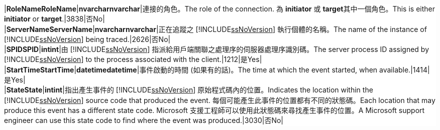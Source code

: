 |<span data-ttu-id="0bcb6-238">**RoleName**</span><span class="sxs-lookup"><span data-stu-id="0bcb6-238">**RoleName**</span></span>|<span data-ttu-id="0bcb6-239">**nvarchar**</span><span class="sxs-lookup"><span data-stu-id="0bcb6-239">**nvarchar**</span></span>|<span data-ttu-id="0bcb6-240">連接的角色。</span><span class="sxs-lookup"><span data-stu-id="0bcb6-240">The role of the connection.</span></span> <span data-ttu-id="0bcb6-241">為 **initiator** 或 **target**其中一個角色。</span><span class="sxs-lookup"><span data-stu-id="0bcb6-241">This is either **initiator** or **target**.</span></span>|<span data-ttu-id="0bcb6-242">38</span><span class="sxs-lookup"><span data-stu-id="0bcb6-242">38</span></span>|<span data-ttu-id="0bcb6-243">否</span><span class="sxs-lookup"><span data-stu-id="0bcb6-243">No</span></span>|  
|<span data-ttu-id="0bcb6-244">**ServerName**</span><span class="sxs-lookup"><span data-stu-id="0bcb6-244">**ServerName**</span></span>|<span data-ttu-id="0bcb6-245">**nvarchar**</span><span class="sxs-lookup"><span data-stu-id="0bcb6-245">**nvarchar**</span></span>|<span data-ttu-id="0bcb6-246">正在追蹤之 [!INCLUDE[ssNoVersion](../../includes/ssnoversion-md.md)] 執行個體的名稱。</span><span class="sxs-lookup"><span data-stu-id="0bcb6-246">The name of the instance of [!INCLUDE[ssNoVersion](../../includes/ssnoversion-md.md)] being traced.</span></span>|<span data-ttu-id="0bcb6-247">26</span><span class="sxs-lookup"><span data-stu-id="0bcb6-247">26</span></span>|<span data-ttu-id="0bcb6-248">否</span><span class="sxs-lookup"><span data-stu-id="0bcb6-248">No</span></span>|  
|<span data-ttu-id="0bcb6-249">**SPID**</span><span class="sxs-lookup"><span data-stu-id="0bcb6-249">**SPID**</span></span>|<span data-ttu-id="0bcb6-250">**int**</span><span class="sxs-lookup"><span data-stu-id="0bcb6-250">**int**</span></span>|<span data-ttu-id="0bcb6-251">由 [!INCLUDE[ssNoVersion](../../includes/ssnoversion-md.md)] 指派給用戶端關聯之處理序的伺服器處理序識別碼。</span><span class="sxs-lookup"><span data-stu-id="0bcb6-251">The server process ID assigned by [!INCLUDE[ssNoVersion](../../includes/ssnoversion-md.md)] to the process associated with the client.</span></span>|<span data-ttu-id="0bcb6-252">12</span><span class="sxs-lookup"><span data-stu-id="0bcb6-252">12</span></span>|<span data-ttu-id="0bcb6-253">是</span><span class="sxs-lookup"><span data-stu-id="0bcb6-253">Yes</span></span>|  
|<span data-ttu-id="0bcb6-254">**StartTime**</span><span class="sxs-lookup"><span data-stu-id="0bcb6-254">**StartTime**</span></span>|<span data-ttu-id="0bcb6-255">**datetime**</span><span class="sxs-lookup"><span data-stu-id="0bcb6-255">**datetime**</span></span>|<span data-ttu-id="0bcb6-256">事件啟動的時間 (如果有的話)。</span><span class="sxs-lookup"><span data-stu-id="0bcb6-256">The time at which the event started, when available.</span></span>|<span data-ttu-id="0bcb6-257">14</span><span class="sxs-lookup"><span data-stu-id="0bcb6-257">14</span></span>|<span data-ttu-id="0bcb6-258">是</span><span class="sxs-lookup"><span data-stu-id="0bcb6-258">Yes</span></span>|  
|<span data-ttu-id="0bcb6-259">**State**</span><span class="sxs-lookup"><span data-stu-id="0bcb6-259">**State**</span></span>|<span data-ttu-id="0bcb6-260">**int**</span><span class="sxs-lookup"><span data-stu-id="0bcb6-260">**int**</span></span>|<span data-ttu-id="0bcb6-261">指出產生事件的 [!INCLUDE[ssNoVersion](../../includes/ssnoversion-md.md)] 原始程式碼內的位置。</span><span class="sxs-lookup"><span data-stu-id="0bcb6-261">Indicates the location within the [!INCLUDE[ssNoVersion](../../includes/ssnoversion-md.md)] source code that produced the event.</span></span> <span data-ttu-id="0bcb6-262">每個可能產生此事件的位置都有不同的狀態碼。</span><span class="sxs-lookup"><span data-stu-id="0bcb6-262">Each location that may produce this event has a different state code.</span></span> <span data-ttu-id="0bcb6-263">Microsoft 支援工程師可以使用此狀態碼來尋找產生事件的位置。</span><span class="sxs-lookup"><span data-stu-id="0bcb6-263">A Microsoft support engineer can use this state code to find where the event was produced.</span></span>|<span data-ttu-id="0bcb6-264">30</span><span class="sxs-lookup"><span data-stu-id="0bcb6-264">30</span></span>|<span data-ttu-id="0bcb6-265">否</span><span class="sxs-lookup"><span data-stu-id="0bcb6-265">No</span></span>|  